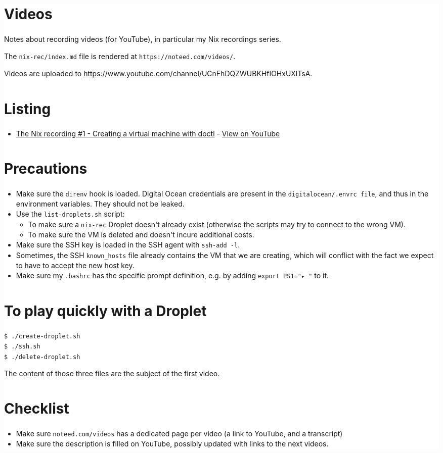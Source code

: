 # Videos

Notes about recording videos (for YouTube), in particular my Nix recordings
series.

The `nix-rec/index.md` file is rendered at `https://noteed.com/videos/`.

Videos are uploaded to
https://www.youtube.com/channel/UCnFhDQZWUBKHfIOHxUXlTsA.


# Listing

- [The Nix recording #1 - Creating a virtual machine with
  doctl](nix-rec/01-create-droplet/README.md) - [View on
  YouTube](https://www.youtube.com/watch?v=LeasCiM0NRI)


# Precautions

- Make sure the `direnv` hook is loaded. Digital Ocean credentials are present
  in the `digitalocean/.envrc file`, and thus in the environment variables.
  They should not be leaked.
- Use the `list-droplets.sh` script:
  - To make sure a `nix-rec` Droplet doesn't already exist (otherwise the
    scripts may try to connect to the wrong VM).
  - To make sure the VM is deleted and doesn't incure additional costs.
- Make sure the SSH key is loaded in the SSH agent with `ssh-add -l`.
- Sometimes, the SSH `known_hosts` file already contains the VM that we are
  creating, which will conflict with the fact we expect to have to accept the
  new host key.
- Make sure my `.bashrc` has the specific prompt definition, e.g. by adding
  `export PS1="▸ "` to it.


# To play quickly with a Droplet

```
$ ./create-droplet.sh
$ ./ssh.sh
$ ./delete-droplet.sh
```

The content of those three files are the subject of the first video.


# Checklist

- Make sure `noteed.com/videos` has a dedicated page per video (a link to
  YouTube, and a transcript)
- Make sure the description is filled on YouTube, possibly updated with links
  to the next videos.
